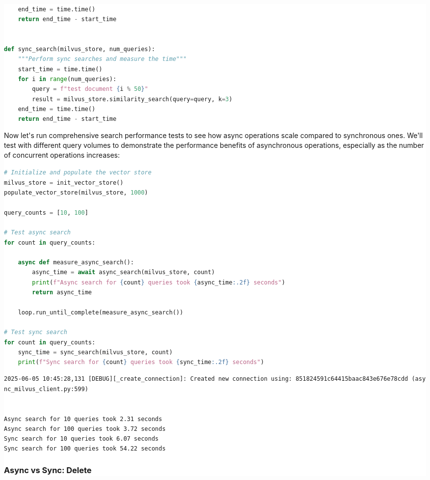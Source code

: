 ```python
    end_time = time.time()
    return end_time - start_time


def sync_search(milvus_store, num_queries):
    """Perform sync searches and measure the time"""
    start_time = time.time()
    for i in range(num_queries):
        query = f"test document {i % 50}"
        result = milvus_store.similarity_search(query=query, k=3)
    end_time = time.time()
    return end_time - start_time
```

Now let's run comprehensive search performance tests to see how async operations scale compared to synchronous ones. We'll test with different query volumes to demonstrate the performance benefits of asynchronous operations, especially as the number of concurrent operations increases:


```python
# Initialize and populate the vector store
milvus_store = init_vector_store()
populate_vector_store(milvus_store, 1000)

query_counts = [10, 100]

# Test async search
for count in query_counts:

    async def measure_async_search():
        async_time = await async_search(milvus_store, count)
        print(f"Async search for {count} queries took {async_time:.2f} seconds")
        return async_time

    loop.run_until_complete(measure_async_search())

# Test sync search
for count in query_counts:
    sync_time = sync_search(milvus_store, count)
    print(f"Sync search for {count} queries took {sync_time:.2f} seconds")
```

    2025-06-05 10:45:28,131 [DEBUG][_create_connection]: Created new connection using: 851824591c64415baac843e676e78cdd (async_milvus_client.py:599)


    Async search for 10 queries took 2.31 seconds
    Async search for 100 queries took 3.72 seconds
    Sync search for 10 queries took 6.07 seconds
    Sync search for 100 queries took 54.22 seconds


### Async vs Sync: Delete
